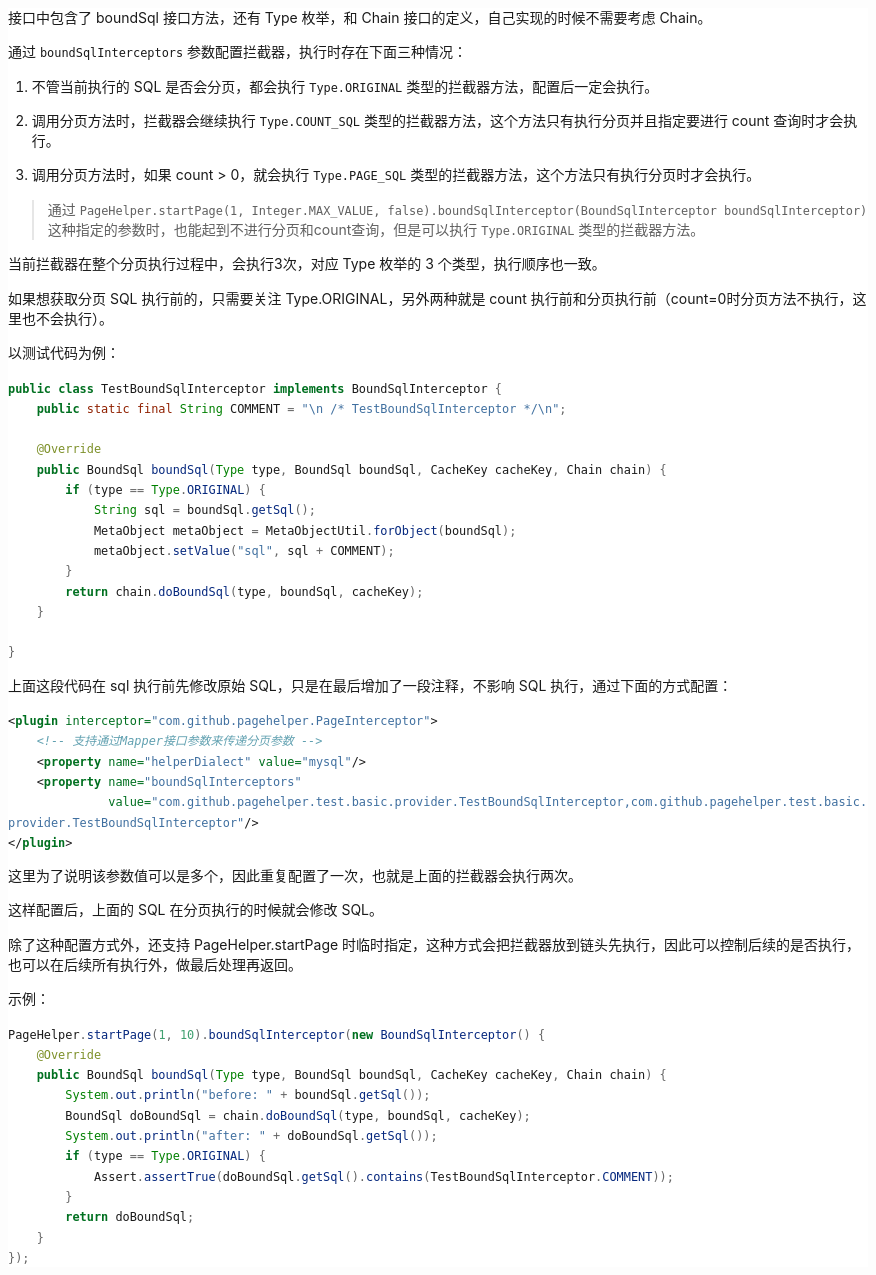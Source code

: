 接口中包含了 boundSql 接口方法，还有 Type 枚举，和 Chain 接口的定义，自己实现的时候不需要考虑 Chain。

通过 `boundSqlInterceptors` 参数配置拦截器，执行时存在下面三种情况：

1. 不管当前执行的 SQL 是否会分页，都会执行 `Type.ORIGINAL` 类型的拦截器方法，配置后一定会执行。

2. 调用分页方法时，拦截器会继续执行 `Type.COUNT_SQL` 类型的拦截器方法，这个方法只有执行分页并且指定要进行 count 查询时才会执行。

3. 调用分页方法时，如果 count > 0，就会执行 `Type.PAGE_SQL` 类型的拦截器方法，这个方法只有执行分页时才会执行。

>通过 `PageHelper.startPage(1, Integer.MAX_VALUE, false).boundSqlInterceptor(BoundSqlInterceptor boundSqlInterceptor)` 
>这种指定的参数时，也能起到不进行分页和count查询，但是可以执行 `Type.ORIGINAL` 类型的拦截器方法。

当前拦截器在整个分页执行过程中，会执行3次，对应 Type 枚举的 3 个类型，执行顺序也一致。

如果想获取分页 SQL 执行前的，只需要关注 Type.ORIGINAL，另外两种就是 count 执行前和分页执行前（count=0时分页方法不执行，这里也不会执行）。

以测试代码为例：

```java
public class TestBoundSqlInterceptor implements BoundSqlInterceptor {
    public static final String COMMENT = "\n /* TestBoundSqlInterceptor */\n";

    @Override
    public BoundSql boundSql(Type type, BoundSql boundSql, CacheKey cacheKey, Chain chain) {
        if (type == Type.ORIGINAL) {
            String sql = boundSql.getSql();
            MetaObject metaObject = MetaObjectUtil.forObject(boundSql);
            metaObject.setValue("sql", sql + COMMENT);
        }
        return chain.doBoundSql(type, boundSql, cacheKey);
    }

}
```
上面这段代码在 sql 执行前先修改原始 SQL，只是在最后增加了一段注释，不影响 SQL 执行，通过下面的方式配置：

```xml
<plugin interceptor="com.github.pagehelper.PageInterceptor">
    <!-- 支持通过Mapper接口参数来传递分页参数 -->
    <property name="helperDialect" value="mysql"/>
    <property name="boundSqlInterceptors"
              value="com.github.pagehelper.test.basic.provider.TestBoundSqlInterceptor,com.github.pagehelper.test.basic.provider.TestBoundSqlInterceptor"/>
</plugin>
```
这里为了说明该参数值可以是多个，因此重复配置了一次，也就是上面的拦截器会执行两次。

这样配置后，上面的 SQL 在分页执行的时候就会修改 SQL。

除了这种配置方式外，还支持 PageHelper.startPage 时临时指定，这种方式会把拦截器放到链头先执行，因此可以控制后续的是否执行，也可以在后续所有执行外，做最后处理再返回。

示例：

```java
PageHelper.startPage(1, 10).boundSqlInterceptor(new BoundSqlInterceptor() {
    @Override
    public BoundSql boundSql(Type type, BoundSql boundSql, CacheKey cacheKey, Chain chain) {
        System.out.println("before: " + boundSql.getSql());
        BoundSql doBoundSql = chain.doBoundSql(type, boundSql, cacheKey);
        System.out.println("after: " + doBoundSql.getSql());
        if (type == Type.ORIGINAL) {
            Assert.assertTrue(doBoundSql.getSql().contains(TestBoundSqlInterceptor.COMMENT));
        }
        return doBoundSql;
    }
});
```
